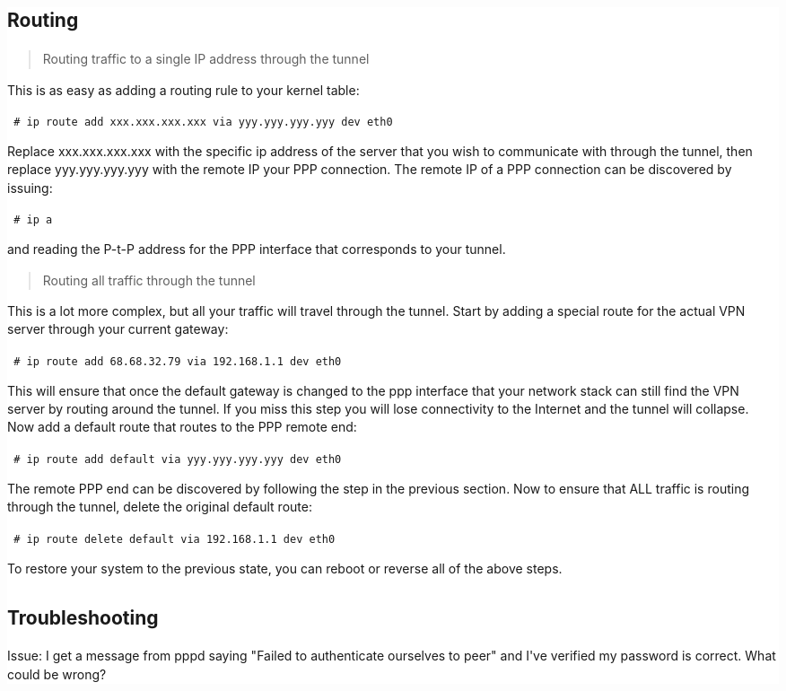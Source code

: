 Routing
-------

> Routing traffic to a single IP address through the tunnel

This is as easy as adding a routing rule to your kernel table:

     # ip route add xxx.xxx.xxx.xxx via yyy.yyy.yyy.yyy dev eth0

Replace xxx.xxx.xxx.xxx with the specific ip address of the server that
you wish to communicate with through the tunnel, then replace
yyy.yyy.yyy.yyy with the remote IP your PPP connection. The remote IP of
a PPP connection can be discovered by issuing:

     # ip a

and reading the P-t-P address for the PPP interface that corresponds to
your tunnel.

> Routing all traffic through the tunnel

This is a lot more complex, but all your traffic will travel through the
tunnel. Start by adding a special route for the actual VPN server
through your current gateway:

     # ip route add 68.68.32.79 via 192.168.1.1 dev eth0

This will ensure that once the default gateway is changed to the ppp
interface that your network stack can still find the VPN server by
routing around the tunnel. If you miss this step you will lose
connectivity to the Internet and the tunnel will collapse. Now add a
default route that routes to the PPP remote end:

     # ip route add default via yyy.yyy.yyy.yyy dev eth0

The remote PPP end can be discovered by following the step in the
previous section. Now to ensure that ALL traffic is routing through the
tunnel, delete the original default route:

     # ip route delete default via 192.168.1.1 dev eth0

To restore your system to the previous state, you can reboot or reverse
all of the above steps.

Troubleshooting
---------------

Issue: I get a message from pppd saying "Failed to authenticate
ourselves to peer" and I've verified my password is correct. What could
be wrong?
